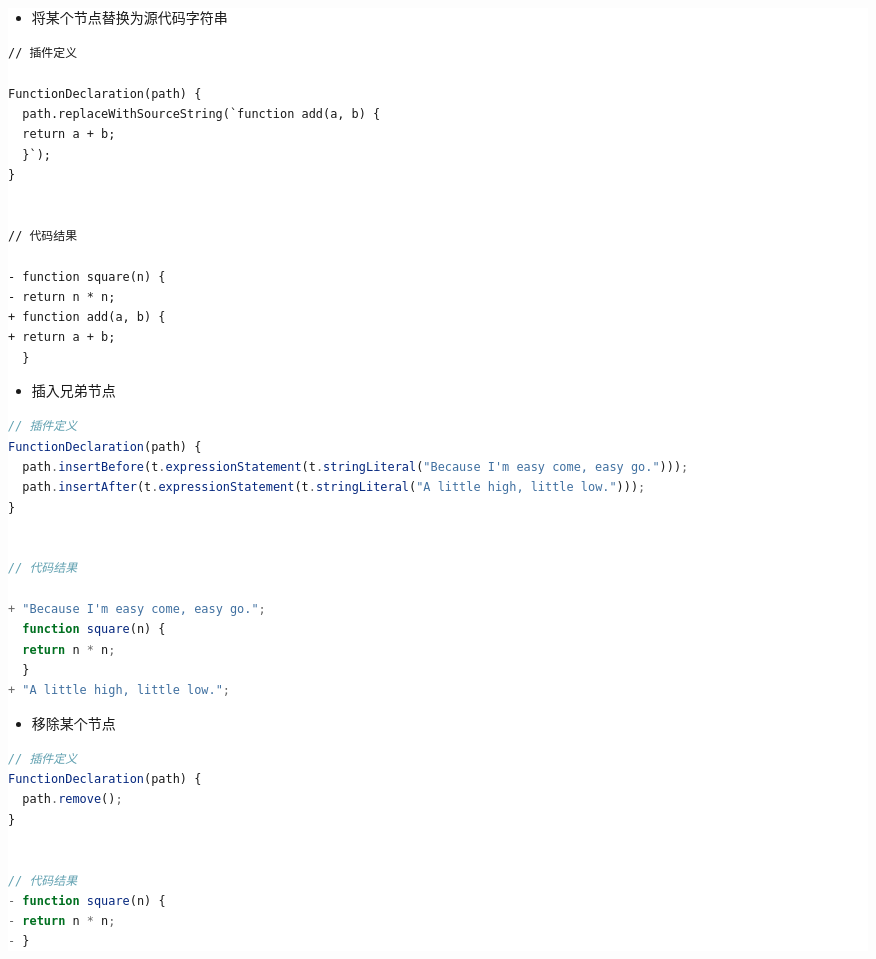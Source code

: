 - 将某个节点替换为源代码字符串

```
// 插件定义

FunctionDeclaration(path) {
  path.replaceWithSourceString(`function add(a, b) {
  return a + b;
  }`);
}


// 代码结果

- function square(n) {
- return n * n;
+ function add(a, b) {
+ return a + b;
  }
```

- 插入兄弟节点

```js
// 插件定义
FunctionDeclaration(path) {
  path.insertBefore(t.expressionStatement(t.stringLiteral("Because I'm easy come, easy go.")));
  path.insertAfter(t.expressionStatement(t.stringLiteral("A little high, little low.")));
}


// 代码结果

+ "Because I'm easy come, easy go.";
  function square(n) {
  return n * n;
  }
+ "A little high, little low.";
```

- 移除某个节点

```js
// 插件定义
FunctionDeclaration(path) {
  path.remove();
}


// 代码结果
- function square(n) {
- return n * n;
- }
```
